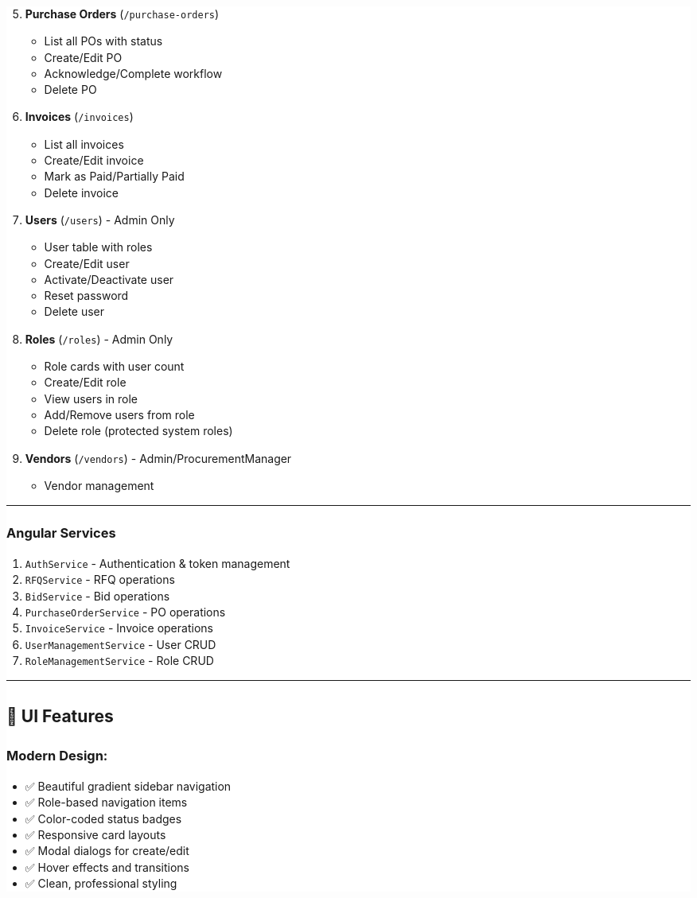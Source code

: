 5. **Purchase Orders** (`/purchase-orders`)
   - List all POs with status
   - Create/Edit PO
   - Acknowledge/Complete workflow
   - Delete PO

6. **Invoices** (`/invoices`)
   - List all invoices
   - Create/Edit invoice
   - Mark as Paid/Partially Paid
   - Delete invoice

7. **Users** (`/users`) - Admin Only
   - User table with roles
   - Create/Edit user
   - Activate/Deactivate user
   - Reset password
   - Delete user

8. **Roles** (`/roles`) - Admin Only
   - Role cards with user count
   - Create/Edit role
   - View users in role
   - Add/Remove users from role
   - Delete role (protected system roles)

9. **Vendors** (`/vendors`) - Admin/ProcurementManager
   - Vendor management

---

### **Angular Services**

1. `AuthService` - Authentication & token management
2. `RFQService` - RFQ operations
3. `BidService` - Bid operations
4. `PurchaseOrderService` - PO operations
5. `InvoiceService` - Invoice operations
6. `UserManagementService` - User CRUD
7. `RoleManagementService` - Role CRUD

---

## 🎨 UI Features

### **Modern Design:**
- ✅ Beautiful gradient sidebar navigation
- ✅ Role-based navigation items
- ✅ Color-coded status badges
- ✅ Responsive card layouts
- ✅ Modal dialogs for create/edit
- ✅ Hover effects and transitions
- ✅ Clean, professional styling
